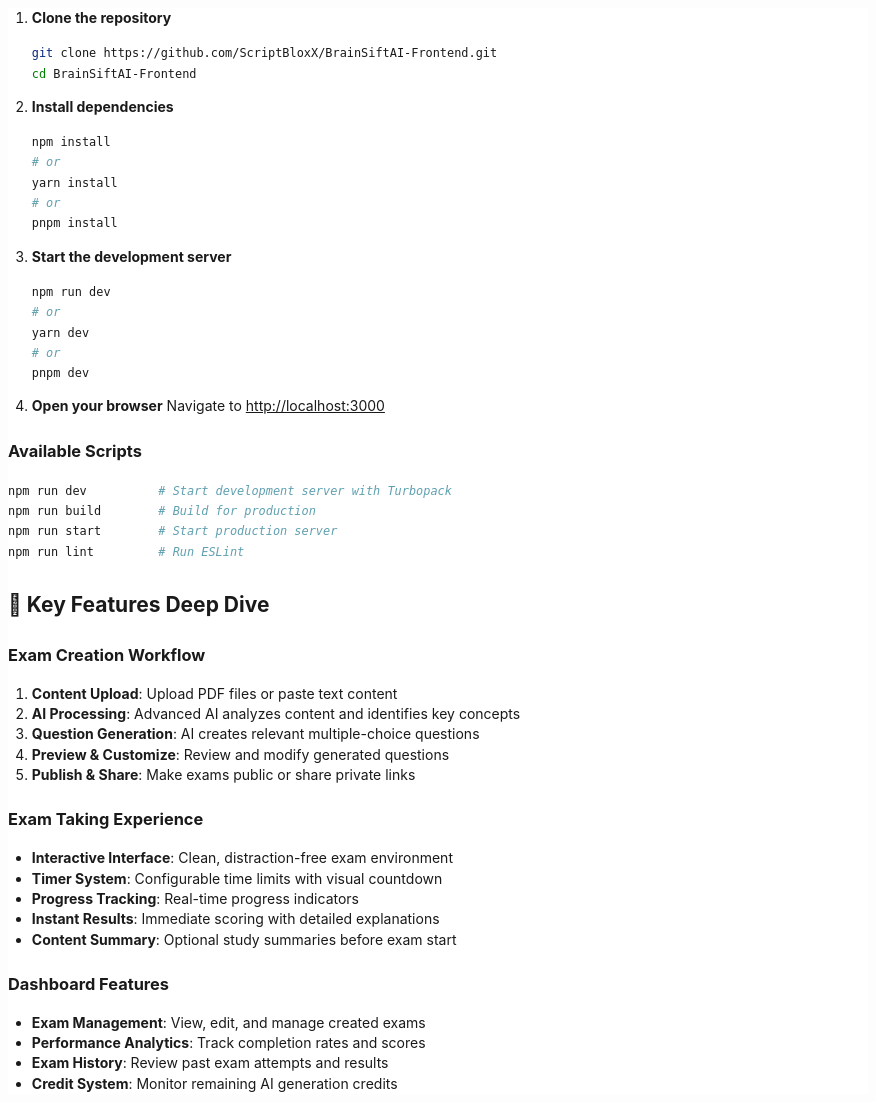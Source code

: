 1. **Clone the repository**
   ```bash
   git clone https://github.com/ScriptBloxX/BrainSiftAI-Frontend.git
   cd BrainSiftAI-Frontend
   ```

2. **Install dependencies**
   ```bash
   npm install
   # or
   yarn install
   # or
   pnpm install
   ```

3. **Start the development server**
   ```bash
   npm run dev
   # or
   yarn dev
   # or
   pnpm dev
   ```

4. **Open your browser**
   Navigate to [http://localhost:3000](http://localhost:3000)

### Available Scripts

```bash
npm run dev          # Start development server with Turbopack
npm run build        # Build for production
npm run start        # Start production server
npm run lint         # Run ESLint
```

## 🎯 Key Features Deep Dive

### Exam Creation Workflow
1. **Content Upload**: Upload PDF files or paste text content
2. **AI Processing**: Advanced AI analyzes content and identifies key concepts
3. **Question Generation**: AI creates relevant multiple-choice questions
4. **Preview & Customize**: Review and modify generated questions
5. **Publish & Share**: Make exams public or share private links

### Exam Taking Experience
- **Interactive Interface**: Clean, distraction-free exam environment
- **Timer System**: Configurable time limits with visual countdown
- **Progress Tracking**: Real-time progress indicators
- **Instant Results**: Immediate scoring with detailed explanations
- **Content Summary**: Optional study summaries before exam start

### Dashboard Features
- **Exam Management**: View, edit, and manage created exams
- **Performance Analytics**: Track completion rates and scores
- **Exam History**: Review past exam attempts and results
- **Credit System**: Monitor remaining AI generation credits
